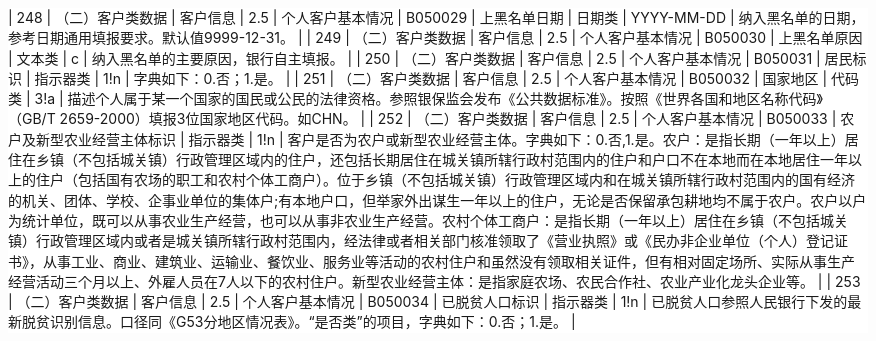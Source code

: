 |        248 | （二）客户类数据   | 客户信息   |   2.5 | 个人客户基本情况 | B050029   | 上黑名单日期               | 日期类   | YYYY-MM-DD | 纳入黑名单的日期，参考日期通用填报要求。默认值9999-12-31。                                                                                                                                                                                                                                                                                                                                                                                                                                                                                                                                                                                                                                                                                                                                                                                                                                                                                                      |
|        249 | （二）客户类数据   | 客户信息   |   2.5 | 个人客户基本情况 | B050030   | 上黑名单原因               | 文本类   | c          | 纳入黑名单的主要原因，银行自主填报。                                                                                                                                                                                                                                                                                                                                                                                                                                                                                                                                                                                                                                                                                                                                                                                                                                                                                                                            |
|        250 | （二）客户类数据   | 客户信息   |   2.5 | 个人客户基本情况 | B050031   | 居民标识                   | 指示器类 | 1!n        | 字典如下：0.否；1.是。                                                                                                                                                                                                                                                                                                                                                                                                                                                                                                                                                                                                                                                                                                                                                                                                                                                                                                                                          |
|        251 | （二）客户类数据   | 客户信息   |   2.5 | 个人客户基本情况 | B050032   | 国家地区                   | 代码类   | 3!a        | 描述个人属于某一个国家的国民或公民的法律资格。参照银保监会发布《公共数据标准》。按照《世界各国和地区名称代码》（GB/T 2659-2000）填报3位国家地区代码。如CHN。                                                                                                                                                                                                                                                                                                                                                                                                                                                                                                                                                                                                                                                                                                                                                                                                    |
|        252 | （二）客户类数据   | 客户信息   |   2.5 | 个人客户基本情况 | B050033   | 农户及新型农业经营主体标识 | 指示器类 | 1!n        | 客户是否为农户或新型农业经营主体。字典如下：0.否,1.是。农户：是指长期（一年以上）居住在乡镇（不包括城关镇）行政管理区域内的住户，还包括长期居住在城关镇所辖行政村范围内的住户和户口不在本地而在本地居住一年以上的住户（包括国有农场的职工和农村个体工商户）。位于乡镇（不包括城关镇）行政管理区域内和在城关镇所辖行政村范围内的国有经济的机关、团体、学校、企事业单位的集体户;有本地户口，但举家外出谋生一年以上的住户，无论是否保留承包耕地均不属于农户。农户以户为统计单位，既可以从事农业生产经营，也可以从事非农业生产经营。农村个体工商户：是指长期（一年以上）居住在乡镇（不包括城关镇）行政管理区域内或者是城关镇所辖行政村范围内，经法律或者相关部门核准领取了《营业执照》或《民办非企业单位（个人）登记证书》，从事工业、商业、建筑业、运输业、餐饮业、服务业等活动的农村住户和虽然没有领取相关证件，但有相对固定场所、实际从事生产经营活动三个月以上、外雇人员在7人以下的农村住户。新型农业经营主体：是指家庭农场、农民合作社、农业产业化龙头企业等。 |
|        253 | （二）客户类数据   | 客户信息   |   2.5 | 个人客户基本情况 | B050034   | 已脱贫人口标识             | 指示器类 | 1!n        | 已脱贫人口参照人民银行下发的最新脱贫识别信息。口径同《G53分地区情况表》。“是否类”的项目，字典如下：0.否；1.是。                                                                                                                                                                                                                                                                                                                                                                                                                                                                                                                                                                                                                                                                                                                                                                                                                                                 |